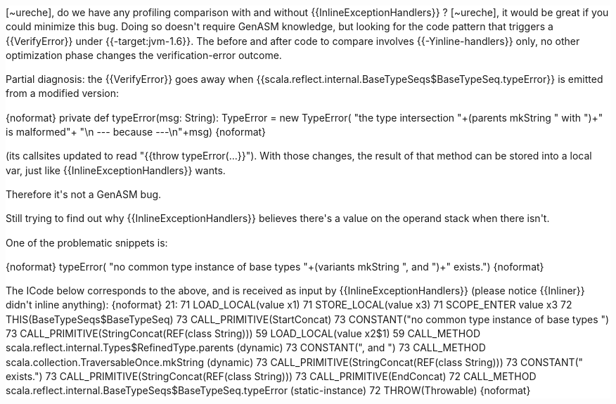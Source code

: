 [~ureche], do we have any profiling comparison with and without {{InlineExceptionHandlers}} ?
[~ureche], it would be great if you could minimize this bug. Doing so doesn't require GenASM knowledge, but looking for the code pattern that triggers a {{VerifyError}} under {{-target:jvm-1.6}}. The before and after code to compare involves {{-Yinline-handlers}} only, no other optimization phase changes the verification-error outcome.


Partial diagnosis: the {{VerifyError}} goes away when {{scala.reflect.internal.BaseTypeSeqs$BaseTypeSeq.typeError}} is emitted from a modified version:

{noformat}
    private def typeError(msg: String): TypeError =
      new TypeError(
        "the type intersection "+(parents mkString " with ")+" is malformed"+
        "\n --- because ---\n"+msg)
{noformat}

(its callsites updated to read "{{throw typeError(...}}"). With those changes, the result of that method can be stored into a local var, just like {{InlineExceptionHandlers}} wants. 

Therefore it's not a GenASM bug.


Still trying to find out why {{InlineExceptionHandlers}} believes there's a value on the operand stack when there isn't. 

One of the problematic snippets is:

{noformat}
  typeError(
    "no common type instance of base types "+(variants mkString ", and ")+" exists.")
{noformat}

The ICode below corresponds to the above, and is received as input by {{InlineExceptionHandlers}} (please notice {{Inliner}} didn't inline anything):
{noformat}
  21: 
    71	LOAD_LOCAL(value x1)
    71	STORE_LOCAL(value x3)
    71	SCOPE_ENTER value x3
    72	THIS(BaseTypeSeqs$BaseTypeSeq)
    73	CALL_PRIMITIVE(StartConcat)
    73	CONSTANT("no common type instance of base types ")
    73	CALL_PRIMITIVE(StringConcat(REF(class String)))
    59	LOAD_LOCAL(value x2$1)
    59	CALL_METHOD scala.reflect.internal.Types$RefinedType.parents (dynamic)
    73	CONSTANT(", and ")
    73	CALL_METHOD scala.collection.TraversableOnce.mkString (dynamic)
    73	CALL_PRIMITIVE(StringConcat(REF(class String)))
    73	CONSTANT(" exists.")
    73	CALL_PRIMITIVE(StringConcat(REF(class String)))
    73	CALL_PRIMITIVE(EndConcat)
    72	CALL_METHOD scala.reflect.internal.BaseTypeSeqs$BaseTypeSeq.typeError (static-instance)
    72	THROW(Throwable)
{noformat}
